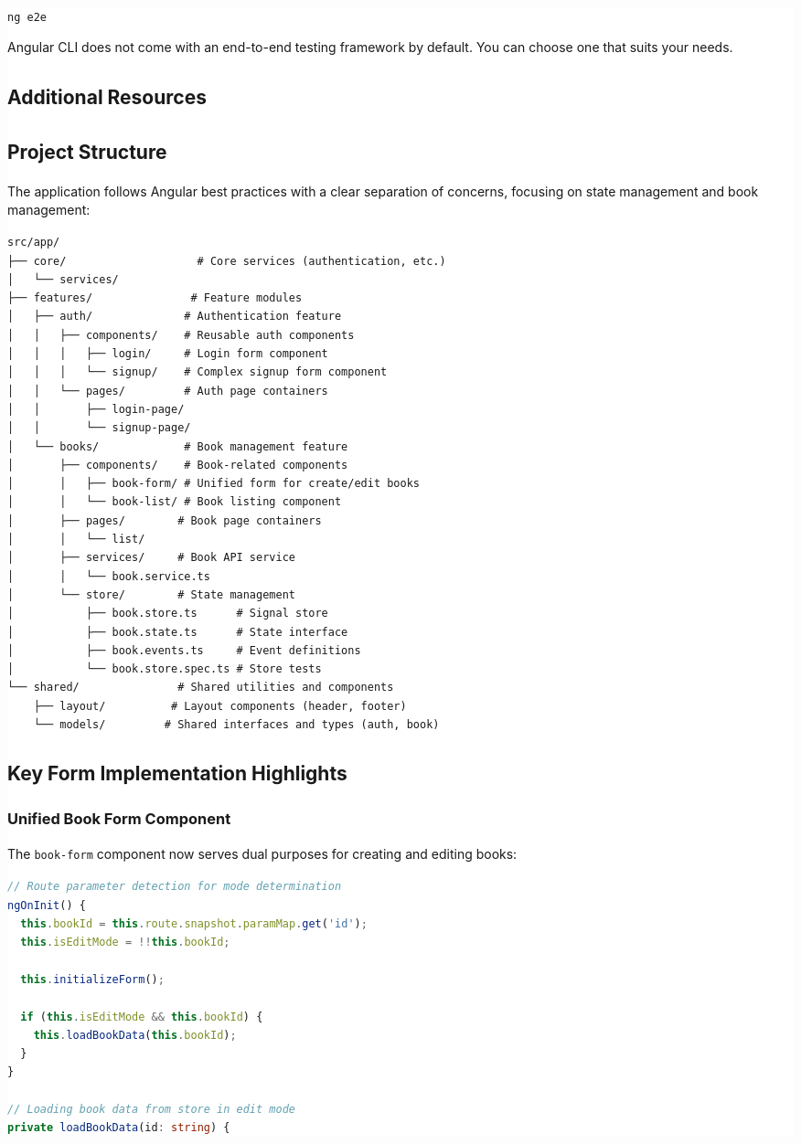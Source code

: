 ```bash
ng e2e
```

Angular CLI does not come with an end-to-end testing framework by default. You can choose one that suits your needs.

## Additional Resources

## Project Structure

The application follows Angular best practices with a clear separation of concerns, focusing on state management and book management:

```text
src/app/
├── core/                    # Core services (authentication, etc.)
│   └── services/
├── features/               # Feature modules
│   ├── auth/              # Authentication feature
│   │   ├── components/    # Reusable auth components
│   │   │   ├── login/     # Login form component
│   │   │   └── signup/    # Complex signup form component
│   │   └── pages/         # Auth page containers
│   │       ├── login-page/
│   │       └── signup-page/
│   └── books/             # Book management feature
│       ├── components/    # Book-related components
│       │   ├── book-form/ # Unified form for create/edit books
│       │   └── book-list/ # Book listing component
│       ├── pages/        # Book page containers
│       │   └── list/
│       ├── services/     # Book API service
│       │   └── book.service.ts
│       └── store/        # State management
│           ├── book.store.ts      # Signal store
│           ├── book.state.ts      # State interface
│           ├── book.events.ts     # Event definitions
│           └── book.store.spec.ts # Store tests
└── shared/               # Shared utilities and components
    ├── layout/          # Layout components (header, footer)
    └── models/         # Shared interfaces and types (auth, book)
```

## Key Form Implementation Highlights

### Unified Book Form Component

The `book-form` component now serves dual purposes for creating and editing books:

```typescript
// Route parameter detection for mode determination
ngOnInit() {
  this.bookId = this.route.snapshot.paramMap.get('id');
  this.isEditMode = !!this.bookId;

  this.initializeForm();

  if (this.isEditMode && this.bookId) {
    this.loadBookData(this.bookId);
  }
}

// Loading book data from store in edit mode
private loadBookData(id: string) {
```